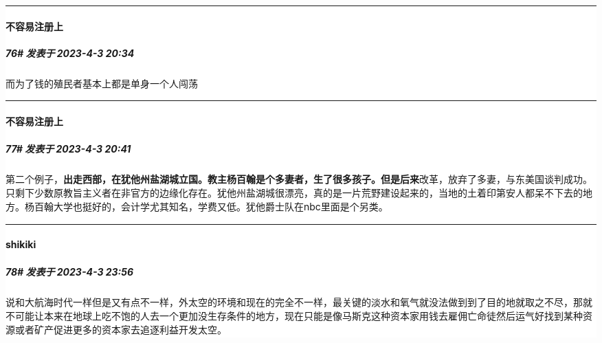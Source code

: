 *****

####  不容易注册上  
##### 76#       发表于 2023-4-3 20:34

而为了钱的殖民者基本上都是单身一个人闯荡

*****

####  不容易注册上  
##### 77#       发表于 2023-4-3 20:41

第二个例子，**出走西部，在犹他州盐湖城立国。教主杨百翰是个多妻者，生了很多孩子。但是后来**改革，放弃了多妻，与东美国谈判成功。只剩下少数原教旨主义者在非官方的边缘化存在。犹他州盐湖城很漂亮，真的是一片荒野建设起来的，当地的土着印第安人都呆不下去的地方。杨百翰大学也挺好的，会计学尤其知名，学费又低。犹他爵士队在nbc里面是个另类。


*****

####  shikiki  
##### 78#       发表于 2023-4-3 23:56

说和大航海时代一样但是又有点不一样，外太空的环境和现在的完全不一样，最关键的淡水和氧气就没法做到到了目的地就取之不尽，那就不可能让本来在地球上吃不饱的人去一个更加没生存条件的地方，现在只能是像马斯克这种资本家用钱去雇佣亡命徒然后运气好找到某种资源或者矿产促进更多的资本家去追逐利益开发太空。


